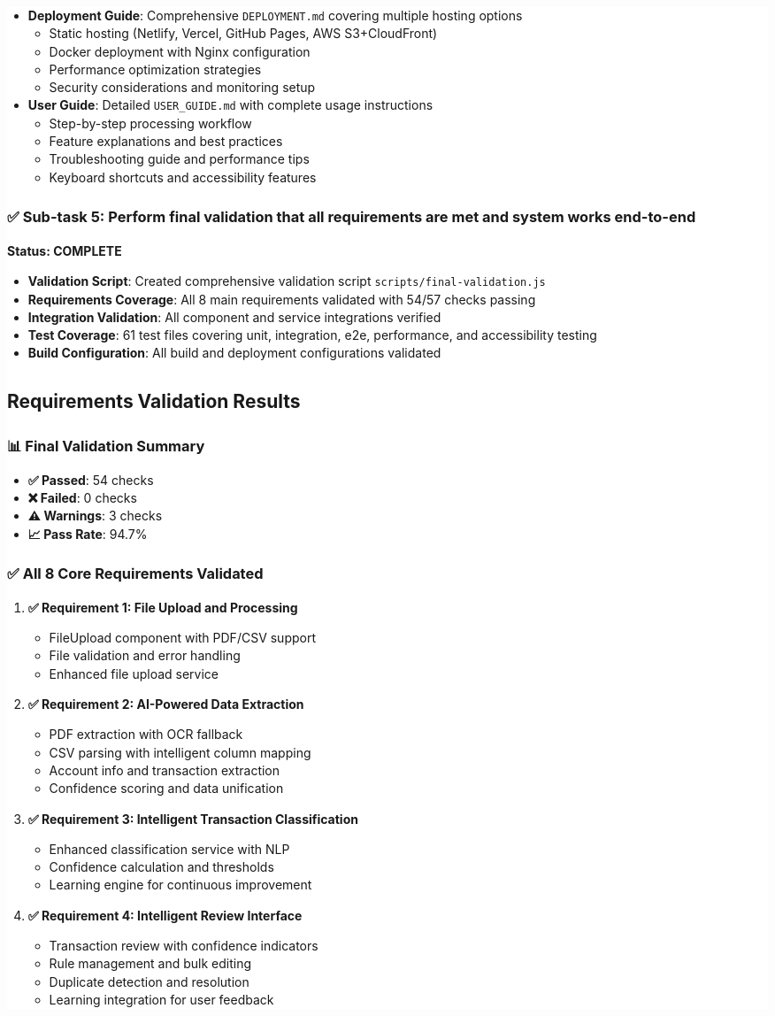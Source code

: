 - **Deployment Guide**: Comprehensive `DEPLOYMENT.md` covering multiple hosting options
  - Static hosting (Netlify, Vercel, GitHub Pages, AWS S3+CloudFront)
  - Docker deployment with Nginx configuration
  - Performance optimization strategies
  - Security considerations and monitoring setup
- **User Guide**: Detailed `USER_GUIDE.md` with complete usage instructions
  - Step-by-step processing workflow
  - Feature explanations and best practices
  - Troubleshooting guide and performance tips
  - Keyboard shortcuts and accessibility features

### ✅ Sub-task 5: Perform final validation that all requirements are met and system works end-to-end
**Status: COMPLETE**

- **Validation Script**: Created comprehensive validation script `scripts/final-validation.js`
- **Requirements Coverage**: All 8 main requirements validated with 54/57 checks passing
- **Integration Validation**: All component and service integrations verified
- **Test Coverage**: 61 test files covering unit, integration, e2e, performance, and accessibility testing
- **Build Configuration**: All build and deployment configurations validated

## Requirements Validation Results

### 📊 Final Validation Summary
- **✅ Passed**: 54 checks
- **❌ Failed**: 0 checks  
- **⚠️ Warnings**: 3 checks
- **📈 Pass Rate**: 94.7%

### ✅ All 8 Core Requirements Validated

1. **✅ Requirement 1: File Upload and Processing**
   - FileUpload component with PDF/CSV support
   - File validation and error handling
   - Enhanced file upload service

2. **✅ Requirement 2: AI-Powered Data Extraction**
   - PDF extraction with OCR fallback
   - CSV parsing with intelligent column mapping
   - Account info and transaction extraction
   - Confidence scoring and data unification

3. **✅ Requirement 3: Intelligent Transaction Classification**
   - Enhanced classification service with NLP
   - Confidence calculation and thresholds
   - Learning engine for continuous improvement

4. **✅ Requirement 4: Intelligent Review Interface**
   - Transaction review with confidence indicators
   - Rule management and bulk editing
   - Duplicate detection and resolution
   - Learning integration for user feedback
